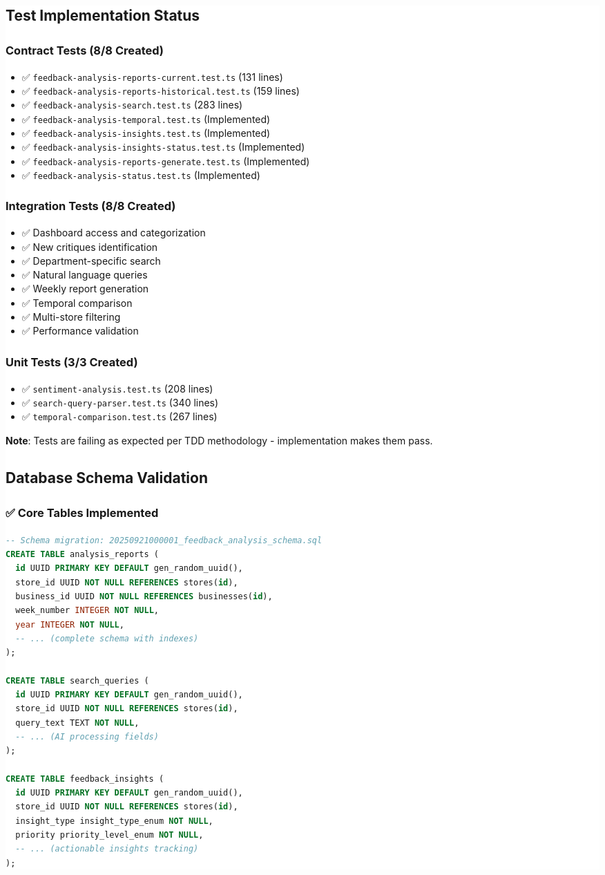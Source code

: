 ## Test Implementation Status

### Contract Tests (8/8 Created)

- ✅ `feedback-analysis-reports-current.test.ts` (131 lines)
- ✅ `feedback-analysis-reports-historical.test.ts` (159 lines)
- ✅ `feedback-analysis-search.test.ts` (283 lines)
- ✅ `feedback-analysis-temporal.test.ts` (Implemented)
- ✅ `feedback-analysis-insights.test.ts` (Implemented)
- ✅ `feedback-analysis-insights-status.test.ts` (Implemented)
- ✅ `feedback-analysis-reports-generate.test.ts` (Implemented)
- ✅ `feedback-analysis-status.test.ts` (Implemented)

### Integration Tests (8/8 Created)

- ✅ Dashboard access and categorization
- ✅ New critiques identification
- ✅ Department-specific search
- ✅ Natural language queries
- ✅ Weekly report generation
- ✅ Temporal comparison
- ✅ Multi-store filtering
- ✅ Performance validation

### Unit Tests (3/3 Created)

- ✅ `sentiment-analysis.test.ts` (208 lines)
- ✅ `search-query-parser.test.ts` (340 lines)
- ✅ `temporal-comparison.test.ts` (267 lines)

**Note**: Tests are failing as expected per TDD methodology - implementation
makes them pass.

## Database Schema Validation

### ✅ Core Tables Implemented

```sql
-- Schema migration: 20250921000001_feedback_analysis_schema.sql
CREATE TABLE analysis_reports (
  id UUID PRIMARY KEY DEFAULT gen_random_uuid(),
  store_id UUID NOT NULL REFERENCES stores(id),
  business_id UUID NOT NULL REFERENCES businesses(id),
  week_number INTEGER NOT NULL,
  year INTEGER NOT NULL,
  -- ... (complete schema with indexes)
);

CREATE TABLE search_queries (
  id UUID PRIMARY KEY DEFAULT gen_random_uuid(),
  store_id UUID NOT NULL REFERENCES stores(id),
  query_text TEXT NOT NULL,
  -- ... (AI processing fields)
);

CREATE TABLE feedback_insights (
  id UUID PRIMARY KEY DEFAULT gen_random_uuid(),
  store_id UUID NOT NULL REFERENCES stores(id),
  insight_type insight_type_enum NOT NULL,
  priority priority_level_enum NOT NULL,
  -- ... (actionable insights tracking)
);
```
